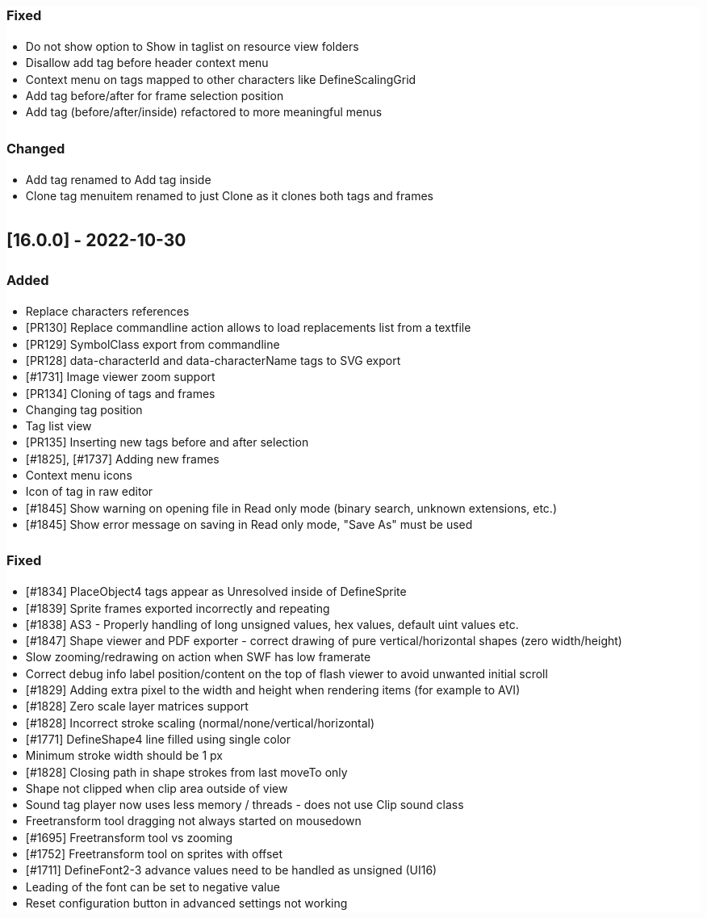 ### Fixed
- Do not show option to Show in taglist on resource view folders
- Disallow add tag before header context menu
- Context menu on tags mapped to other characters like DefineScalingGrid
- Add tag before/after for frame selection position
- Add tag (before/after/inside) refactored to more meaningful menus

### Changed
- Add tag renamed to Add tag inside
- Clone tag menuitem renamed to just Clone as it clones both tags and frames

## [16.0.0] - 2022-10-30
### Added
- Replace characters references
- [PR130] Replace commandline action allows to load replacements list from a textfile
- [PR129] SymbolClass export from commandline
- [PR128] data-characterId and data-characterName tags to SVG export
- [#1731] Image viewer zoom support
- [PR134] Cloning of tags and frames
- Changing tag position
- Tag list view
- [PR135] Inserting new tags before and after selection
- [#1825], [#1737] Adding new frames
- Context menu icons
- Icon of tag in raw editor
- [#1845] Show warning on opening file in Read only mode (binary search, unknown extensions, etc.)
- [#1845] Show error message on saving in Read only mode, "Save As" must be used

### Fixed
- [#1834] PlaceObject4 tags appear as Unresolved inside of DefineSprite
- [#1839] Sprite frames exported incorrectly and repeating
- [#1838] AS3 - Properly handling of long unsigned values, hex values, default uint values etc.
- [#1847] Shape viewer and PDF exporter - correct drawing of pure vertical/horizontal shapes (zero width/height)
- Slow zooming/redrawing on action when SWF has low framerate
- Correct debug info label position/content on the top of flash viewer to avoid unwanted initial scroll
- [#1829] Adding extra pixel to the width and height when rendering items (for example to AVI)
- [#1828] Zero scale layer matrices support
- [#1828] Incorrect stroke scaling (normal/none/vertical/horizontal)
- [#1771] DefineShape4 line filled using single color
- Minimum stroke width should be 1 px
- [#1828] Closing path in shape strokes from last moveTo only
- Shape not clipped when clip area outside of view
- Sound tag player now uses less memory / threads - does not use Clip sound class
- Freetransform tool dragging not always started on mousedown
- [#1695] Freetransform tool vs zooming
- [#1752] Freetransform tool on sprites with offset
- [#1711] DefineFont2-3 advance values need to be handled as unsigned (UI16)
- Leading of the font can be set to negative value
- Reset configuration button in advanced settings not working
